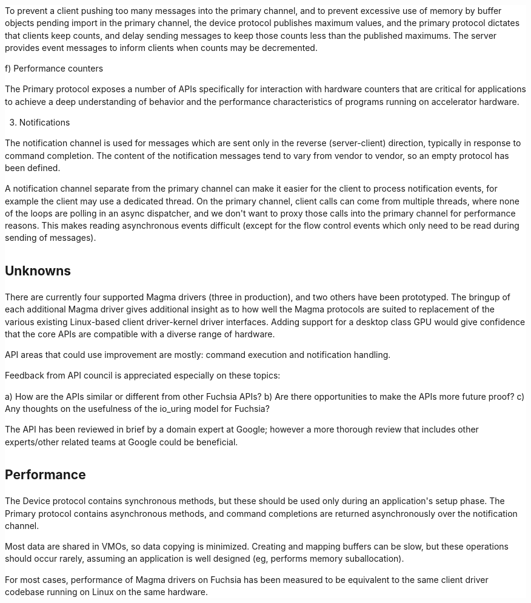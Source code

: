 To prevent a client pushing too many messages into the primary channel, and to prevent excessive use
of memory by buffer objects pending import in the primary channel, the device protocol publishes
maximum values, and the primary protocol dictates that clients keep counts, and delay sending
messages to keep those counts less than the published maximums.  The server provides event messages
to inform clients when counts may be decremented.

f) Performance counters

The Primary protocol exposes a number of APIs specifically for interaction with hardware counters
that are critical for applications to achieve a deep understanding of behavior and the performance
characteristics of programs running on accelerator hardware.

3. Notifications

The notification channel is used for messages which are sent only in the reverse (server-client)
direction, typically in response to command completion.  The content of the notification messages
tend to vary from vendor to vendor, so an empty protocol has been defined.

A notification channel separate from the primary channel can make it easier for the client to
process notification events, for example the client may use a dedicated thread.  On the primary
channel, client calls can come from multiple threads, where none of the loops are polling in an
async dispatcher, and we don't want to proxy those calls into the primary channel for performance
reasons.  This makes reading asynchronous events difficult (except for the flow control events
which only need to be read during sending of messages).

## Unknowns

There are currently four supported Magma drivers (three in production), and two others have been
prototyped. The bringup of each additional Magma driver gives additional insight as to how well the
Magma protocols are suited to replacement of the various existing Linux-based client driver-kernel
driver interfaces.  Adding support for a desktop class GPU would give confidence that the core
APIs are compatible with a diverse range of hardware.

API areas that could use improvement are mostly: command execution and notification handling.

Feedback from API council is appreciated especially on these topics:

a) How are the APIs similar or different from other Fuchsia APIs?
b) Are there opportunities to make the APIs more future proof?
c) Any thoughts on the usefulness of the io_uring model for Fuchsia?

The API has been reviewed in brief by a domain expert at Google; however a more thorough review
that includes other experts/other related teams at Google could be beneficial.

## Performance

The Device protocol contains synchronous methods, but these should be used only during an
application's setup phase.  The Primary protocol contains asynchronous methods, and command
completions are returned asynchronously over the notification channel.

Most data are shared in VMOs, so data copying is minimized.  Creating and mapping buffers can be
slow, but these operations should occur rarely, assuming an application is well designed (eg,
performs memory suballocation).

For most cases, performance of Magma drivers on Fuchsia has been measured to be equivalent to the
same client driver codebase running on Linux on the same hardware.
